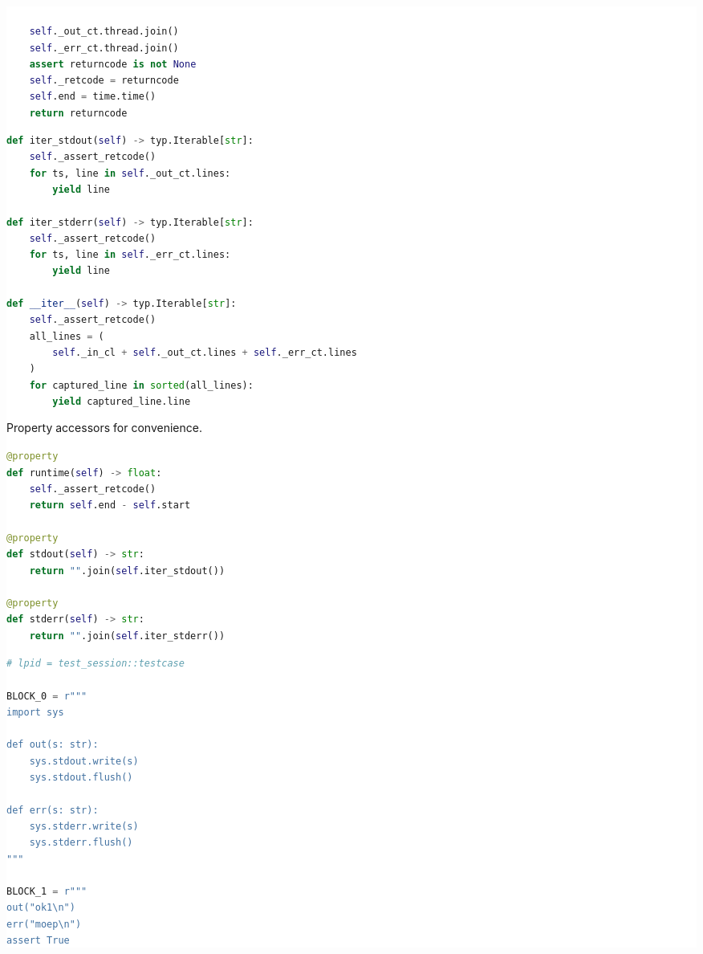 ```python

    self._out_ct.thread.join()
    self._err_ct.thread.join()
    assert returncode is not None
    self._retcode = returncode
    self.end = time.time()
    return returncode
```

```python
def iter_stdout(self) -> typ.Iterable[str]:
    self._assert_retcode()
    for ts, line in self._out_ct.lines:
        yield line

def iter_stderr(self) -> typ.Iterable[str]:
    self._assert_retcode()
    for ts, line in self._err_ct.lines:
        yield line

def __iter__(self) -> typ.Iterable[str]:
    self._assert_retcode()
    all_lines = (
        self._in_cl + self._out_ct.lines + self._err_ct.lines
    )
    for captured_line in sorted(all_lines):
        yield captured_line.line
```

Property accessors for convenience.

```python
@property
def runtime(self) -> float:
    self._assert_retcode()
    return self.end - self.start

@property
def stdout(self) -> str:
    return "".join(self.iter_stdout())

@property
def stderr(self) -> str:
    return "".join(self.iter_stderr())
```


```python
# lpid = test_session::testcase

BLOCK_0 = r"""
import sys

def out(s: str):
    sys.stdout.write(s)
    sys.stdout.flush()

def err(s: str):
    sys.stderr.write(s)
    sys.stderr.flush()
"""

BLOCK_1 = r"""
out("ok1\n")
err("moep\n")
assert True
```

[eli_bendersky]: https://eli.thegreenplace.net/2017/interacting-with-a-long-running-child-process-in-python/
[john_sharp]: https://lyceum-allotments.github.io/2017/03/python-and-pipes-part-6-multiple-subprocesses-and-pipes/